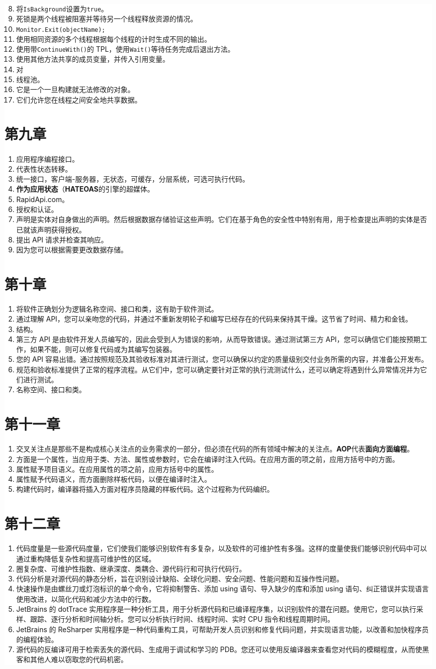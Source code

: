 8.  将`IsBackground`设置为`true`。
9.  死锁是两个线程被阻塞并等待另一个线程释放资源的情况。
10.  `Monitor.Exit(objectName);`
11.  使用相同资源的多个线程根据每个线程的计时生成不同的输出。
12.  使用带`ContinueWith()`的 TPL，使用`Wait()`等待任务完成后退出方法。
13.  使用其他方法共享的成员变量，并传入引用变量。
14.  对
15.  线程池。
16.  它是一个一旦构建就无法修改的对象。
17.  它们允许您在线程之间安全地共享数据。

# 第九章

1.  应用程序编程接口。
2.  代表性状态转移。
3.  统一接口，客户端-服务器，无状态，可缓存，分层系统，可选可执行代码。
4.  **作为应用状态**（**HATEOAS**的引擎的超媒体。
5.  RapidApi.com。
6.  授权和认证。
7.  声明是实体对自身做出的声明。然后根据数据存储验证这些声明。它们在基于角色的安全性中特别有用，用于检查提出声明的实体是否已就该声明获得授权。
8.  提出 API 请求并检查其响应。
9.  因为您可以根据需要更改数据存储。

# 第十章

1.  将软件正确划分为逻辑名称空间、接口和类，这有助于软件测试。
2.  通过理解 API，您可以亲吻您的代码，并通过不重新发明轮子和编写已经存在的代码来保持其干燥。这节省了时间、精力和金钱。
3.  结构。
4.  第三方 API 是由软件开发人员编写的，因此会受到人为错误的影响，从而导致错误。通过测试第三方 API，您可以确信它们能按预期工作，如果不能，则可以修复代码或为其编写包装器。
5.  您的 API 容易出错。通过按照规范及其验收标准对其进行测试，您可以确保以约定的质量级别交付业务所需的内容，并准备公开发布。
6.  规范和验收标准提供了正常的程序流程。从它们中，您可以确定要针对正常的执行流测试什么，还可以确定将遇到什么异常情况并为它们进行测试。
7.  名称空间、接口和类。

# 第十一章

1.  交叉关注点是那些不是构成核心关注点的业务需求的一部分，但必须在代码的所有领域中解决的关注点。**AOP**代表**面向方面编程**。
2.  方面是一个属性，当应用于类、方法、属性或参数时，它会在编译时注入代码。在应用方面的项之前，应用方括号中的方面。
3.  属性赋予项目语义。在应用属性的项之前，应用方括号中的属性。
4.  属性赋予代码语义，而方面删除样板代码，以便在编译时注入。
5.  构建代码时，编译器将插入方面对程序员隐藏的样板代码。这个过程称为代码编织。

# 第十二章

1.  代码度量是一些源代码度量，它们使我们能够识别软件有多复杂，以及软件的可维护性有多强。这样的度量使我们能够识别代码中可以通过重构降低复杂性和提高可维护性的区域。
2.  圈复杂度、可维护性指数、继承深度、类耦合、源代码行和可执行代码行。
3.  代码分析是对源代码的静态分析，旨在识别设计缺陷、全球化问题、安全问题、性能问题和互操作性问题。
4.  快速操作是由螺丝刀或灯泡标识的单个命令，它将抑制警告、添加 using 语句、导入缺少的库和添加 using 语句、纠正错误并实现语言使用改进，以简化代码和减少方法中的行数。
5.  JetBrains 的 dotTrace 实用程序是一种分析工具，用于分析源代码和已编译程序集，以识别软件的潜在问题。使用它，您可以执行采样、跟踪、逐行分析和时间轴分析。您可以分析执行时间、线程时间、实时 CPU 指令和线程周期时间。
6.  JetBrains 的 ReSharper 实用程序是一种代码重构工具，可帮助开发人员识别和修复代码问题，并实现语言功能，以改善和加快程序员的编程体验。
7.  源代码的反编译可用于检索丢失的源代码、生成用于调试和学习的 PDB。您还可以使用反编译器来查看您对代码的模糊程度，从而使黑客和其他人难以窃取您的代码机密。
